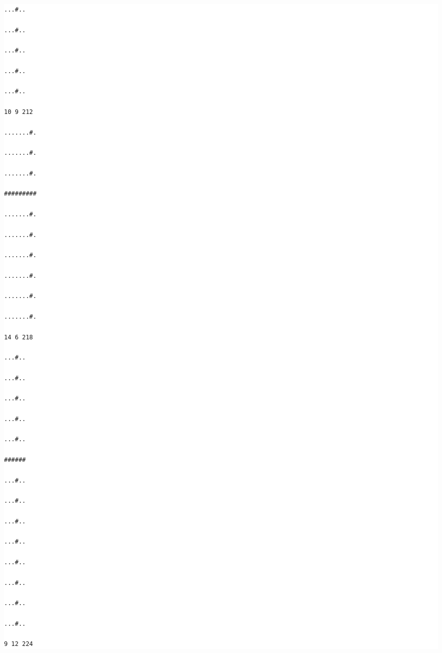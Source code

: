 ```
...#..

...#..

...#..

...#..

...#..

10 9 212

.......#.

.......#.

.......#.

#########

.......#.

.......#.

.......#.

.......#.

.......#.

.......#.

14 6 218

...#..

...#..

...#..

...#..

...#..

######

...#..

...#..

...#..

...#..

...#..

...#..

...#..

...#..

9 12 224
```